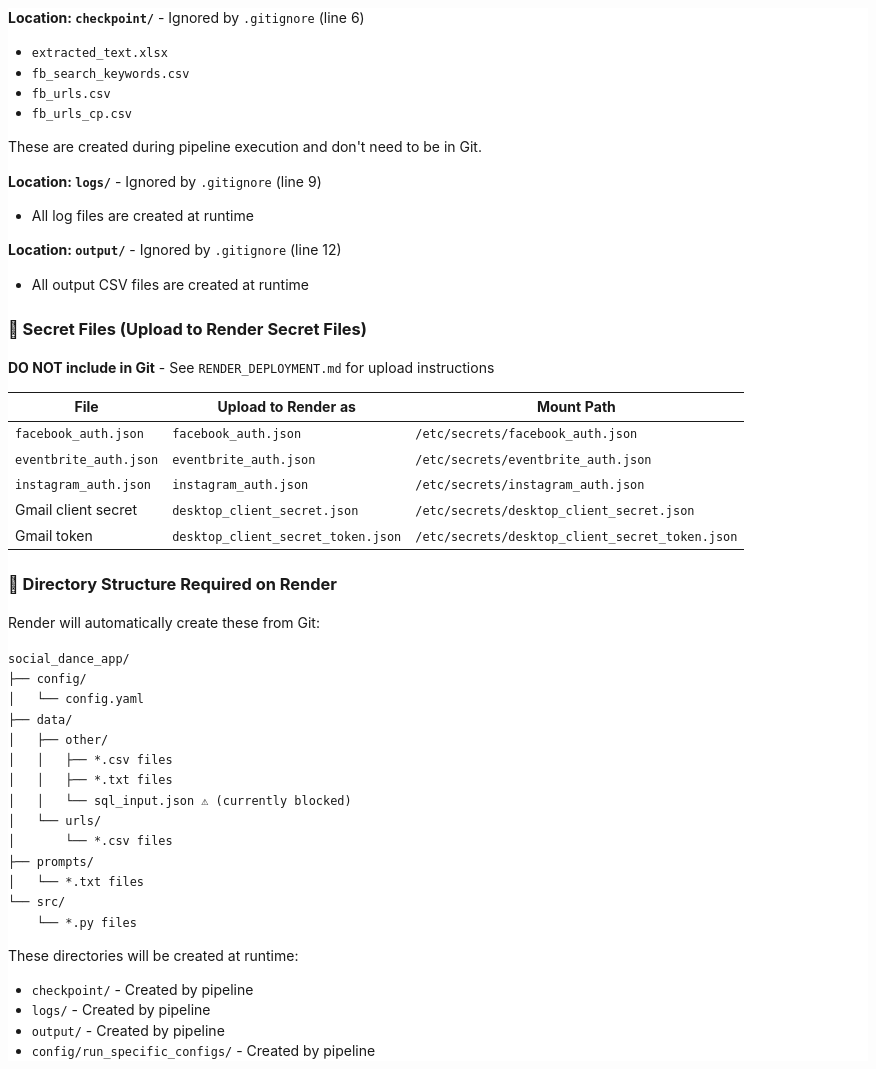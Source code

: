 **Location: `checkpoint/`** - Ignored by `.gitignore` (line 6)
- `extracted_text.xlsx`
- `fb_search_keywords.csv`
- `fb_urls.csv`
- `fb_urls_cp.csv`

These are created during pipeline execution and don't need to be in Git.

**Location: `logs/`** - Ignored by `.gitignore` (line 9)
- All log files are created at runtime

**Location: `output/`** - Ignored by `.gitignore` (line 12)
- All output CSV files are created at runtime

### 🔐 Secret Files (Upload to Render Secret Files)

**DO NOT include in Git** - See `RENDER_DEPLOYMENT.md` for upload instructions

| File | Upload to Render as | Mount Path |
|------|-------------------|------------|
| `facebook_auth.json` | `facebook_auth.json` | `/etc/secrets/facebook_auth.json` |
| `eventbrite_auth.json` | `eventbrite_auth.json` | `/etc/secrets/eventbrite_auth.json` |
| `instagram_auth.json` | `instagram_auth.json` | `/etc/secrets/instagram_auth.json` |
| Gmail client secret | `desktop_client_secret.json` | `/etc/secrets/desktop_client_secret.json` |
| Gmail token | `desktop_client_secret_token.json` | `/etc/secrets/desktop_client_secret_token.json` |

### 📁 Directory Structure Required on Render

Render will automatically create these from Git:
```
social_dance_app/
├── config/
│   └── config.yaml
├── data/
│   ├── other/
│   │   ├── *.csv files
│   │   ├── *.txt files
│   │   └── sql_input.json ⚠️ (currently blocked)
│   └── urls/
│       └── *.csv files
├── prompts/
│   └── *.txt files
└── src/
    └── *.py files
```

These directories will be created at runtime:
- `checkpoint/` - Created by pipeline
- `logs/` - Created by pipeline
- `output/` - Created by pipeline
- `config/run_specific_configs/` - Created by pipeline
